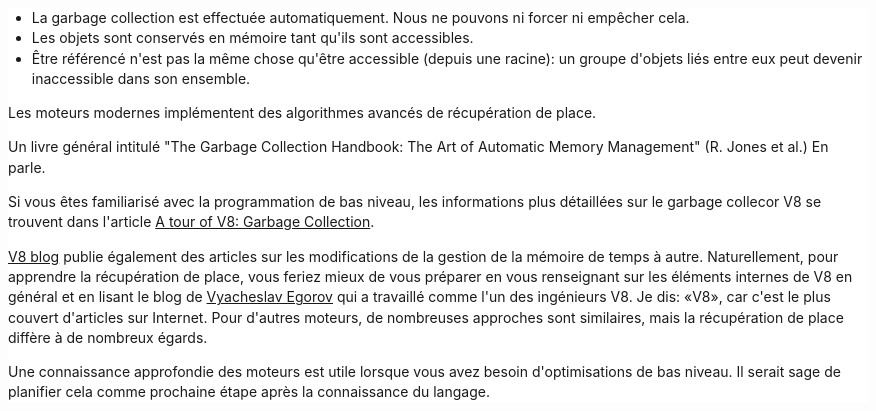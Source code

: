 - La garbage collection est effectuée automatiquement. Nous ne pouvons ni forcer ni empêcher cela.
- Les objets sont conservés en mémoire tant qu'ils sont accessibles.
- Être référencé n'est pas la même chose qu'être accessible (depuis une racine): un groupe d'objets liés entre eux peut devenir inaccessible dans son ensemble.

Les moteurs modernes implémentent des algorithmes avancés de récupération de place.

Un livre général intitulé "The Garbage Collection Handbook: The Art of Automatic Memory Management" (R. Jones et al.) En parle.

Si vous êtes familiarisé avec la programmation de bas niveau, les informations plus détaillées sur le garbage collecor V8 se trouvent dans l'article [A tour of V8: Garbage Collection](http://jayconrod.com/posts/55/a-tour-of-v8-garbage-collection).

[V8 blog](https://v8.dev) publie également des articles sur les modifications de la gestion de la mémoire de temps à autre. Naturellement, pour apprendre la récupération de place, vous feriez mieux de vous préparer en vous renseignant sur les éléments internes de V8 en général et en lisant le blog de [Vyacheslav Egorov](http://mrale.ph) qui a travaillé comme l'un des ingénieurs V8. Je dis: «V8», car c'est le plus couvert d'articles sur Internet. Pour d'autres moteurs, de nombreuses approches sont similaires, mais la récupération de place diffère à de nombreux égards.

Une connaissance approfondie des moteurs est utile lorsque vous avez besoin d'optimisations de bas niveau. Il serait sage de planifier cela comme prochaine étape après la connaissance du langage.
